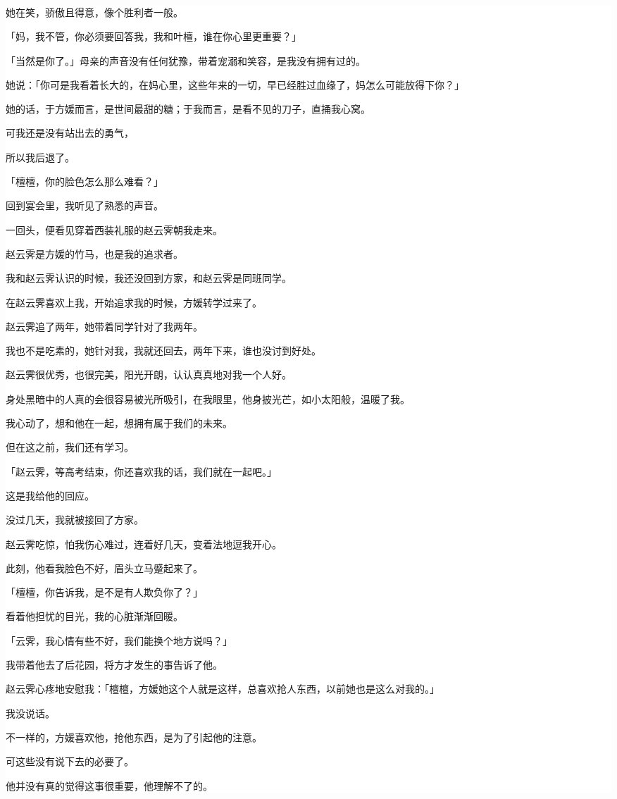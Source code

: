 她在笑，骄傲且得意，像个胜利者一般。

「妈，我不管，你必须要回答我，我和叶檀，谁在你心里更重要？」

「当然是你了。」母亲的声音没有任何犹豫，带着宠溺和笑容，是我没有拥有过的。

她说：「你可是我看着长大的，在妈心里，这些年来的一切，早已经胜过血缘了，妈怎么可能放得下你？」

她的话，于方媛而言，是世间最甜的糖；于我而言，是看不见的刀子，直捅我心窝。

可我还是没有站出去的勇气，

所以我后退了。

「檀檀，你的脸色怎么那么难看？」

回到宴会里，我听见了熟悉的声音。

一回头，便看见穿着西装礼服的赵云霁朝我走来。

赵云霁是方媛的竹马，也是我的追求者。

我和赵云霁认识的时候，我还没回到方家，和赵云霁是同班同学。

在赵云霁喜欢上我，开始追求我的时候，方媛转学过来了。

赵云霁追了两年，她带着同学针对了我两年。

我也不是吃素的，她针对我，我就还回去，两年下来，谁也没讨到好处。

赵云霁很优秀，也很完美，阳光开朗，认认真真地对我一个人好。

身处黑暗中的人真的会很容易被光所吸引，在我眼里，他身披光芒，如小太阳般，温暖了我。

我心动了，想和他在一起，想拥有属于我们的未来。

但在这之前，我们还有学习。

「赵云霁，等高考结束，你还喜欢我的话，我们就在一起吧。」

这是我给他的回应。

没过几天，我就被接回了方家。

赵云霁吃惊，怕我伤心难过，连着好几天，变着法地逗我开心。

此刻，他看我脸色不好，眉头立马蹙起来了。

「檀檀，你告诉我，是不是有人欺负你了？」

看着他担忧的目光，我的心脏渐渐回暖。

「云霁，我心情有些不好，我们能换个地方说吗？」

我带着他去了后花园，将方才发生的事告诉了他。

赵云霁心疼地安慰我：「檀檀，方媛她这个人就是这样，总喜欢抢人东西，以前她也是这么对我的。」

我没说话。

不一样的，方媛喜欢他，抢他东西，是为了引起他的注意。

可这些没有说下去的必要了。

他并没有真的觉得这事很重要，他理解不了的。
